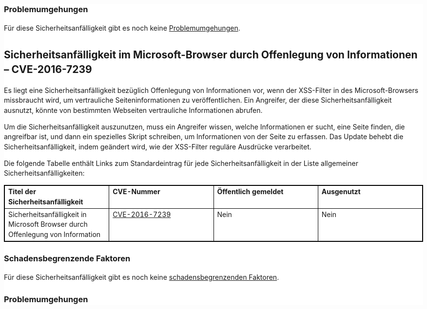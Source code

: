 ### Problemumgehungen
  
Für diese Sicherheitsanfälligkeit gibt es noch keine [Problemumgehungen](https://technet.microsoft.com/de-de/library/security/dn848375.aspx).
  
Sicherheitsanfälligkeit im Microsoft-Browser durch Offenlegung von Informationen – CVE-2016-7239  
------------------------------------------------------------------------------------------------
  
Es liegt eine Sicherheitsanfälligkeit bezüglich Offenlegung von Informationen vor, wenn der XSS-Filter in des Microsoft-Browsers missbraucht wird, um vertrauliche Seiteninformationen zu veröffentlichen. Ein Angreifer, der diese Sicherheitsanfälligkeit ausnutzt, könnte von bestimmten Webseiten vertrauliche Informationen abrufen.
  
Um die Sicherheitsanfälligkeit auszunutzen, muss ein Angreifer wissen, welche Informationen er sucht, eine Seite finden, die angreifbar ist, und dann ein spezielles Skript schreiben, um Informationen von der Seite zu erfassen. Das Update behebt die Sicherheitsanfälligkeit, indem geändert wird, wie der XSS-Filter reguläre Ausdrücke verarbeitet.
  
Die folgende Tabelle enthält Links zum Standardeintrag für jede Sicherheitsanfälligkeit in der Liste allgemeiner Sicherheitsanfälligkeiten:

 
<table style="border:1px solid black;">
<colgroup>
<col width="25%" />
<col width="25%" />
<col width="25%" />
<col width="25%" />
</colgroup>
<tbody>
<tr class="odd">
<td style="border:1px solid black;"><strong>Titel der Sicherheitsanfälligkeit</strong></td>
<td style="border:1px solid black;"><strong>CVE-Nummer</strong></td>
<td style="border:1px solid black;"><strong>Öffentlich gemeldet</strong></td>
<td style="border:1px solid black;"><strong>Ausgenutzt</strong></td>
</tr>
<tr class="even">
<td style="border:1px solid black;">Sicherheitsanfälligkeit in Microsoft Browser durch Offenlegung von Information</td>
<td style="border:1px solid black;"><a href="http://www.cve.mitre.org/cgi-bin/cvename.cgi?name=cve-2016-7239">CVE-2016-7239</a></td>
<td style="border:1px solid black;">Nein</td>
<td style="border:1px solid black;">Nein</td>
</tr>
</tbody>
</table>
  
### Schadensbegrenzende Faktoren
  
Für diese Sicherheitsanfälligkeit gibt es noch keine [schadensbegrenzenden Faktoren](https://technet.microsoft.com/de-de/library/security/dn848375.aspx).
  
### Problemumgehungen
  